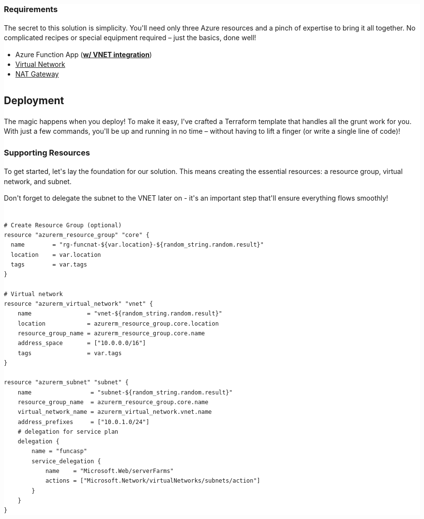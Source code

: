 ### Requirements

The secret to this solution is simplicity. You'll need only three Azure resources and a pinch of expertise to bring it all together. No complicated recipes or special equipment required – just the basics, done well!

- Azure Function App ([**w/ VNET integration**](https://learn.microsoft.com/en-us/azure/azure-functions/functions-premium-plan?tabs=portal))
- [Virtual Network](https://learn.microsoft.com/en-us/azure/virtual-network/virtual-networks-overview)
- [NAT Gateway](https://learn.microsoft.com/en-us/azure/nat-gateway/nat-overview)



## Deployment

The magic happens when you deploy! To make it easy, I've crafted a Terraform template that handles all the grunt work for you. With just a few commands, you'll be up and running in no time – without having to lift a finger (or write a single line of code)!

### Supporting Resources

To get started, let's lay the foundation for our solution. This means creating the essential resources: a resource group, virtual network, and subnet.

<p class="note">Don't forget to delegate the subnet to the VNET later on - it's an important step that'll ensure everything flows smoothly!</p>

```hcl

# Create Resource Group (optional)
resource "azurerm_resource_group" "core" {
  name        = "rg-funcnat-${var.location}-${random_string.random.result}"
  location    = var.location
  tags        = var.tags 
}

# Virtual network
resource "azurerm_virtual_network" "vnet" {
	name                = "vnet-${random_string.random.result}"
	location            = azurerm_resource_group.core.location
	resource_group_name = azurerm_resource_group.core.name
	address_space       = ["10.0.0.0/16"]
	tags                = var.tags
}

resource "azurerm_subnet" "subnet" {
	name                 = "subnet-${random_string.random.result}"
	resource_group_name  = azurerm_resource_group.core.name
	virtual_network_name = azurerm_virtual_network.vnet.name
	address_prefixes     = ["10.0.1.0/24"]
	# delegation for service plan
	delegation {
		name = "funcasp"
		service_delegation {
			name    = "Microsoft.Web/serverFarms"
			actions = ["Microsoft.Network/virtualNetworks/subnets/action"]
		}
	}
}

```
